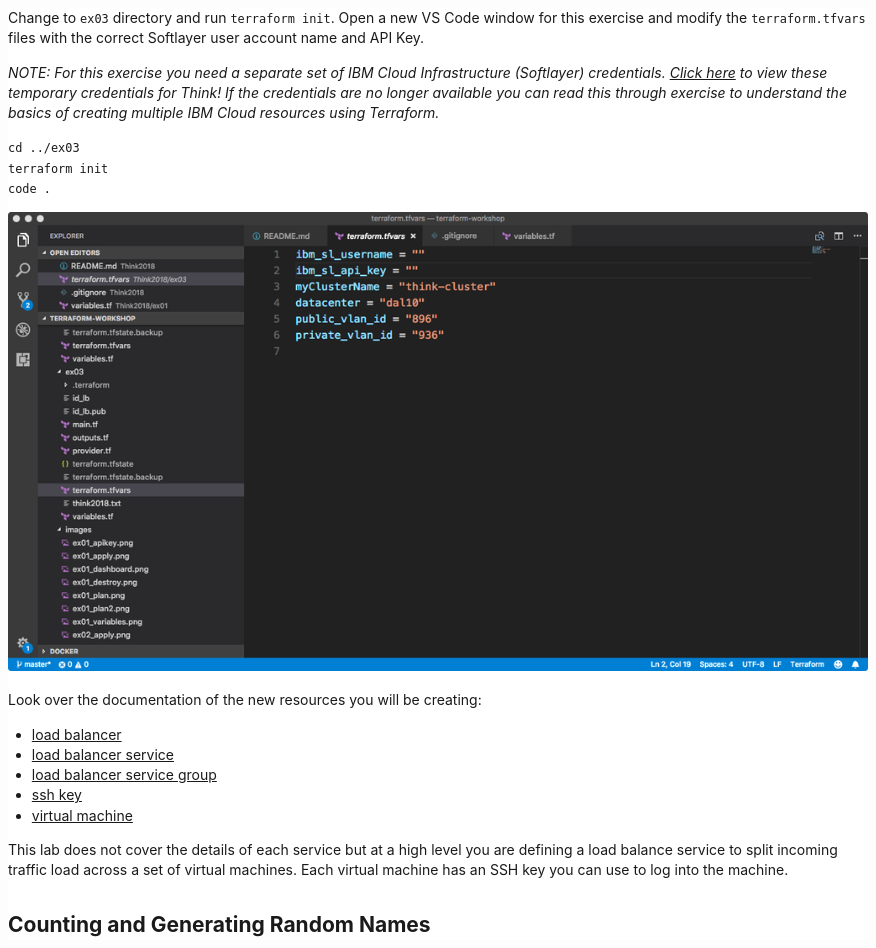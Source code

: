 Change to `ex03` directory and run `terraform init`. Open a new VS Code window for this exercise and modify the `terraform.tfvars` files with the correct Softlayer user account name and API Key.

_NOTE: For this exercise you need a separate set of IBM Cloud Infrastructure (Softlayer) credentials. [Click here](ex03/think2018.txt) to view these temporary credentials for Think! If the credentials are no longer available you can read this through exercise to understand the basics of creating multiple IBM Cloud resources using Terraform._

```
cd ../ex03
terraform init
code .
```

![](./images/ex03_tfvars.png)

Look over the documentation of the new resources you will be creating:

- [load balancer](https://ibm-cloud.github.io/tf-ibm-docs/v0.6.0/r/lb.html)
- [load balancer service](https://ibm-cloud.github.io/tf-ibm-docs/v0.6.0/r/lb_service.html)
- [load balancer service group](https://ibm-cloud.github.io/tf-ibm-docs/v0.6.0/r/lb_service_group.html)
- [ssh key](https://ibm-cloud.github.io/tf-ibm-docs/v0.6.0/r/compute_ssh_key.html)
- [virtual machine](https://ibm-cloud.github.io/tf-ibm-docs/v0.6.0/r/compute_vm_instance.html)

This lab does not cover the details of each service but at a high level you are defining a load balance service to split incoming traffic load across a set of virtual machines. Each virtual machine has an SSH key you can use to log into the machine.

## Counting and Generating Random Names
